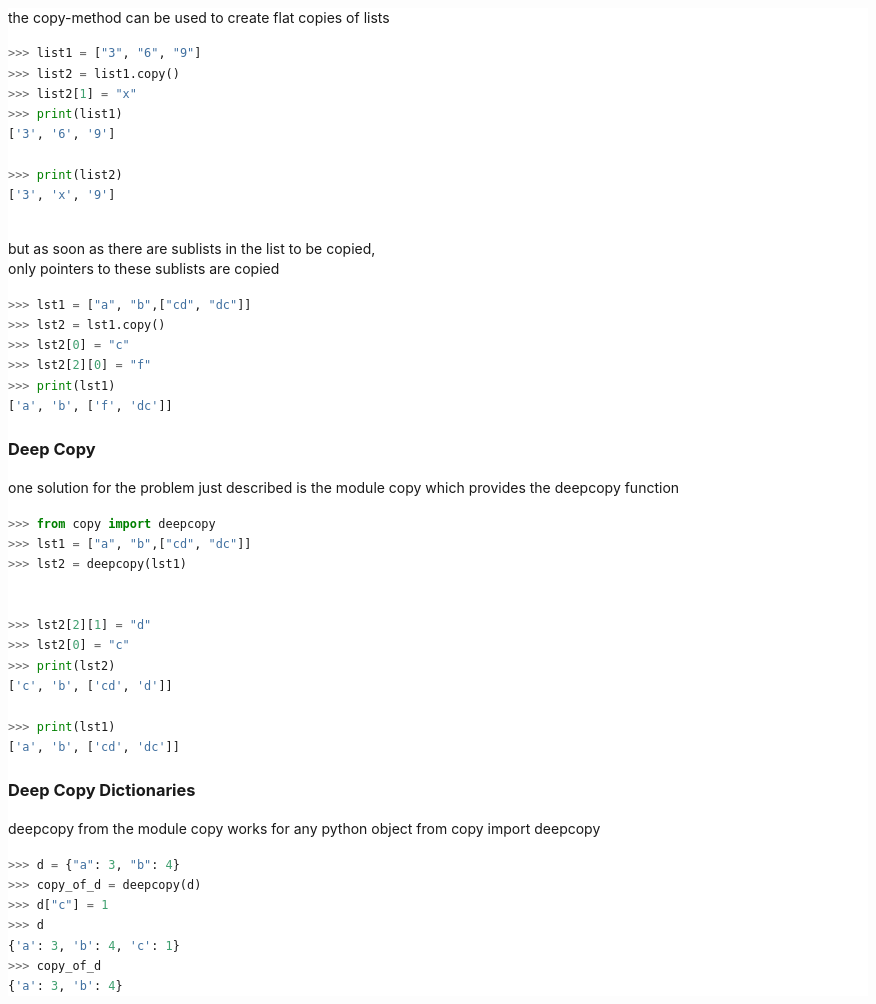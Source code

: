 the copy-method can be used to create flat copies of lists

```py
>>> list1 = ["3", "6", "9"]
>>> list2 = list1.copy()
>>> list2[1] = "x"
>>> print(list1)
['3', '6', '9']

>>> print(list2)
['3', 'x', '9']
```

<br />
but as soon as there are sublists in the list to be copied,
<br />
only pointers to these sublists are copied

```py
>>> lst1 = ["a", "b",["cd", "dc"]]
>>> lst2 = lst1.copy()
>>> lst2[0] = "c"
>>> lst2[2][0] = "f"
>>> print(lst1)
['a', 'b', ['f', 'dc']]
```

### Deep Copy

one solution for the problem just described is the module copy
which provides the deepcopy function

```py
>>> from copy import deepcopy
>>> lst1 = ["a", "b",["cd", "dc"]]
>>> lst2 = deepcopy(lst1)


>>> lst2[2][1] = "d"
>>> lst2[0] = "c"
>>> print(lst2)
['c', 'b', ['cd', 'd']]

>>> print(lst1)
['a', 'b', ['cd', 'dc']]
```

### Deep Copy Dictionaries

deepcopy from the module copy works for any python object
from copy import deepcopy

```py
>>> d = {"a": 3, "b": 4}
>>> copy_of_d = deepcopy(d)
>>> d["c"] = 1
>>> d
{'a': 3, 'b': 4, 'c': 1}
>>> copy_of_d
{'a': 3, 'b': 4}
```
